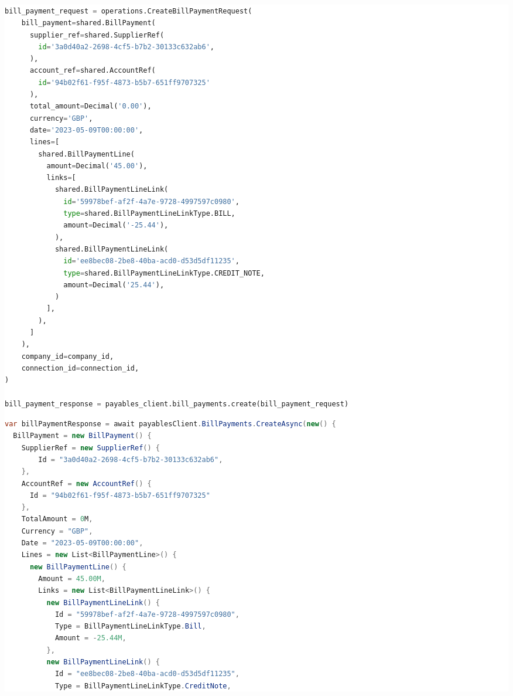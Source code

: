 ```python
bill_payment_request = operations.CreateBillPaymentRequest(
    bill_payment=shared.BillPayment(
      supplier_ref=shared.SupplierRef(
        id='3a0d40a2-2698-4cf5-b7b2-30133c632ab6',
      ),
      account_ref=shared.AccountRef(
        id='94b02f61-f95f-4873-b5b7-651ff9707325'
      ),
      total_amount=Decimal('0.00'),
      currency='GBP',
      date='2023-05-09T00:00:00',
      lines=[
        shared.BillPaymentLine(
          amount=Decimal('45.00'),
          links=[
            shared.BillPaymentLineLink(
              id='59978bef-af2f-4a7e-9728-4997597c0980',
              type=shared.BillPaymentLineLinkType.BILL,
              amount=Decimal('-25.44'),
            ),
            shared.BillPaymentLineLink(
              id='ee8bec08-2be8-40ba-acd0-d53d5df11235',
              type=shared.BillPaymentLineLinkType.CREDIT_NOTE,
              amount=Decimal('25.44'),
            )
          ],
        ),
      ]
    ),
    company_id=company_id,
    connection_id=connection_id,
)

bill_payment_response = payables_client.bill_payments.create(bill_payment_request)
```

</TabItem>

<TabItem value="csharp" label="C#">

```csharp
var billPaymentResponse = await payablesClient.BillPayments.CreateAsync(new() {
  BillPayment = new BillPayment() {
    SupplierRef = new SupplierRef() {
        Id = "3a0d40a2-2698-4cf5-b7b2-30133c632ab6",
    },
    AccountRef = new AccountRef() {
      Id = "94b02f61-f95f-4873-b5b7-651ff9707325"
    },
    TotalAmount = 0M,
    Currency = "GBP",
    Date = "2023-05-09T00:00:00",
    Lines = new List<BillPaymentLine>() {
      new BillPaymentLine() {
        Amount = 45.00M,
        Links = new List<BillPaymentLineLink>() {
          new BillPaymentLineLink() {
            Id = "59978bef-af2f-4a7e-9728-4997597c0980",
            Type = BillPaymentLineLinkType.Bill,
            Amount = -25.44M,
          },
          new BillPaymentLineLink() {
            Id = "ee8bec08-2be8-40ba-acd0-d53d5df11235",
            Type = BillPaymentLineLinkType.CreditNote,
```